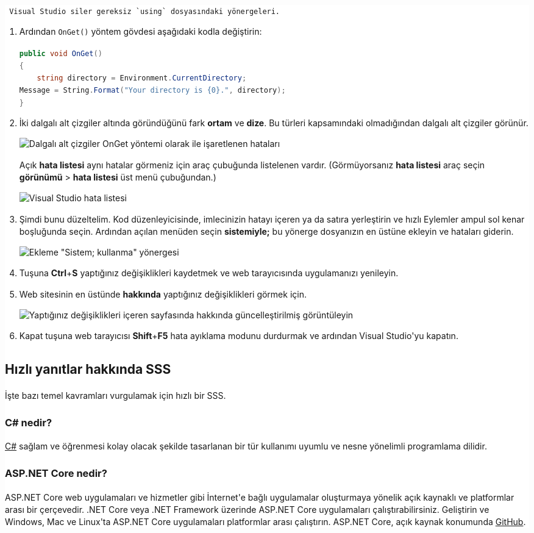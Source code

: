      Visual Studio siler gereksiz `using` dosyasındaki yönergeleri.

1. Ardından `OnGet()` yöntem gövdesi aşağıdaki kodla değiştirin:

     ```csharp
     public void OnGet()
     {
         string directory = Environment.CurrentDirectory;
     Message = String.Format("Your directory is {0}.", directory);
     }
    ```

1. İki dalgalı alt çizgiler altında göründüğünü fark **ortam** ve **dize**. Bu türleri kapsamındaki olmadığından dalgalı alt çizgiler görünür.

   ![Dalgalı alt çizgiler OnGet yöntemi olarak ile işaretlenen hataları](media/csharp-aspnet-razor-add-new-on-get-method.png)

    Açık **hata listesi** aynı hatalar görmeniz için araç çubuğunda listelenen vardır. (Görmüyorsanız **hata listesi** araç seçin **görünümü** > **hata listesi** üst menü çubuğundan.)

   ![Visual Studio hata listesi](media/csharp-aspnet-razor-error-list.png)

1. Şimdi bunu düzeltelim. Kod düzenleyicisinde, imlecinizin hatayı içeren ya da satıra yerleştirin ve hızlı Eylemler ampul sol kenar boşluğunda seçin. Ardından açılan menüden seçin **sistemiyle;** bu yönerge dosyanızın en üstüne ekleyin ve hataları giderin.

   ![Ekleme "Sistem; kullanma" yönergesi](media/csharp-aspnet-razor-add-usings.png)

1. Tuşuna **Ctrl**+**S** yaptığınız değişiklikleri kaydetmek ve web tarayıcısında uygulamanızı yenileyin.

1. Web sitesinin en üstünde **hakkında** yaptığınız değişiklikleri görmek için.

   ![Yaptığınız değişiklikleri içeren sayfasında hakkında güncelleştirilmiş görüntüleyin](media/csharp-aspnet-razor-browser-page-about-changed.png)

1. Kapat tuşuna web tarayıcısı **Shift**+**F5** hata ayıklama modunu durdurmak ve ardından Visual Studio'yu kapatın.

## <a name="quick-answers-faq"></a>Hızlı yanıtlar hakkında SSS

İşte bazı temel kavramları vurgulamak için hızlı bir SSS.

### <a name="what-is-c"></a>C# nedir?

[C#](/dotnet/csharp/getting-started/introduction-to-the-csharp-language-and-the-net-framework) sağlam ve öğrenmesi kolay olacak şekilde tasarlanan bir tür kullanımı uyumlu ve nesne yönelimli programlama dilidir.

### <a name="what-is-aspnet-core"></a>ASP.NET Core nedir?

ASP.NET Core web uygulamaları ve hizmetler gibi İnternet'e bağlı uygulamalar oluşturmaya yönelik açık kaynaklı ve platformlar arası bir çerçevedir. .NET Core veya .NET Framework üzerinde ASP.NET Core uygulamaları çalıştırabilirsiniz. Geliştirin ve Windows, Mac ve Linux'ta ASP.NET Core uygulamaları platformlar arası çalıştırın. ASP.NET Core, açık kaynak konumunda [GitHub](https://github.com/aspnet/home).
